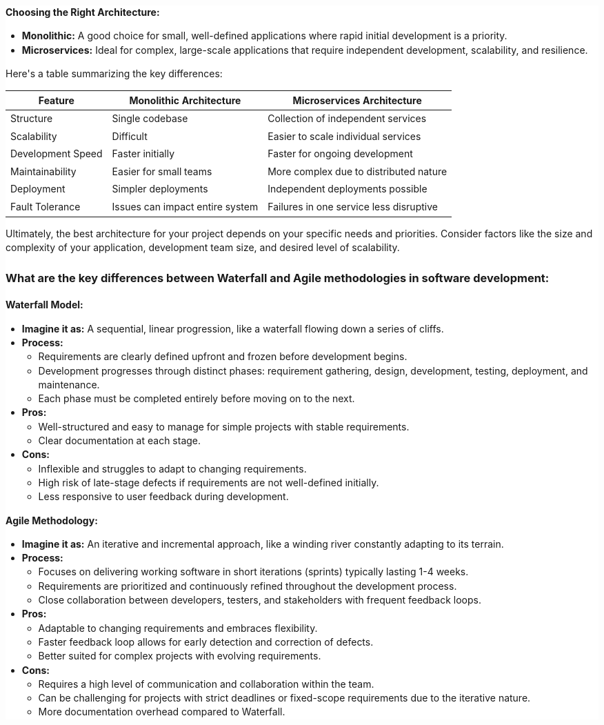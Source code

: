 **Choosing the Right Architecture:**

* **Monolithic:** A good choice for small, well-defined applications where rapid initial development is a priority.
* **Microservices:** Ideal for complex, large-scale applications that require independent development, scalability, and resilience.

Here's a table summarizing the key differences:

| Feature                 | Monolithic Architecture | Microservices Architecture |
|-------------------------|-------------------------|----------------------------|
| Structure                | Single codebase          | Collection of independent services |
| Scalability              | Difficult                | Easier to scale individual services |
| Development Speed      | Faster initially        | Faster for ongoing development |
| Maintainability         | Easier for small teams   | More complex due to distributed nature |
| Deployment               | Simpler deployments     | Independent deployments possible |
| Fault Tolerance         | Issues can impact entire system | Failures in one service less disruptive |

Ultimately, the best architecture for your project depends on your specific needs and priorities. Consider factors like the size and complexity of your application, development team size, and desired level of scalability.


### What are the key differences between Waterfall and Agile methodologies in software development:

**Waterfall Model:**

* **Imagine it as:** A sequential, linear progression, like a waterfall flowing down a series of cliffs.
* **Process:**
    * Requirements are clearly defined upfront and frozen before development begins.
    * Development progresses through distinct phases: requirement gathering, design, development, testing, deployment, and maintenance.
    * Each phase must be completed entirely before moving on to the next.
* **Pros:**
    * Well-structured and easy to manage for simple projects with stable requirements.
    * Clear documentation at each stage.
* **Cons:**
    * Inflexible and struggles to adapt to changing requirements.
    * High risk of late-stage defects if requirements are not well-defined initially.
    * Less responsive to user feedback during development.

**Agile Methodology:**

* **Imagine it as:** An iterative and incremental approach, like a winding river constantly adapting to its terrain. 
* **Process:**
    * Focuses on delivering working software in short iterations (sprints) typically lasting 1-4 weeks.
    * Requirements are prioritized and continuously refined throughout the development process.
    * Close collaboration between developers, testers, and stakeholders with frequent feedback loops.
* **Pros:**
    * Adaptable to changing requirements and embraces flexibility.
    * Faster feedback loop allows for early detection and correction of defects.
    * Better suited for complex projects with evolving requirements.
* **Cons:**
    * Requires a high level of communication and collaboration within the team.
    * Can be challenging for projects with strict deadlines or fixed-scope requirements due to the iterative nature.
    * More documentation overhead compared to Waterfall.
